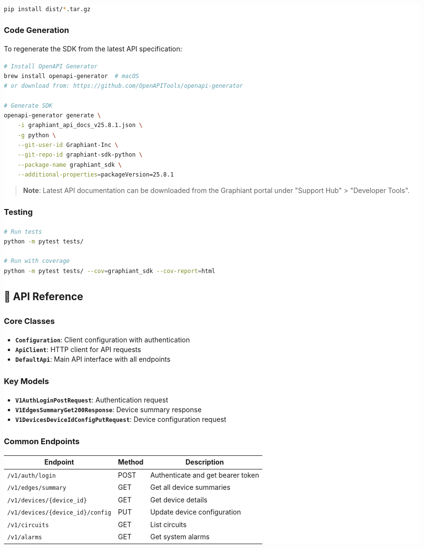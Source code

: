 ```bash
pip install dist/*.tar.gz
```

### Code Generation

To regenerate the SDK from the latest API specification:

```bash
# Install OpenAPI Generator
brew install openapi-generator  # macOS
# or download from: https://github.com/OpenAPITools/openapi-generator

# Generate SDK
openapi-generator generate \
    -i graphiant_api_docs_v25.8.1.json \
    -g python \
    --git-user-id Graphiant-Inc \
    --git-repo-id graphiant-sdk-python \
    --package-name graphiant_sdk \
    --additional-properties=packageVersion=25.8.1
```

> **Note**: Latest API documentation can be downloaded from the Graphiant portal under "Support Hub" > "Developer Tools".

### Testing

```bash
# Run tests
python -m pytest tests/

# Run with coverage
python -m pytest tests/ --cov=graphiant_sdk --cov-report=html
```

## 📖 API Reference

### Core Classes

- **`Configuration`**: Client configuration with authentication
- **`ApiClient`**: HTTP client for API requests
- **`DefaultApi`**: Main API interface with all endpoints

### Key Models

- **`V1AuthLoginPostRequest`**: Authentication request
- **`V1EdgesSummaryGet200Response`**: Device summary response
- **`V1DevicesDeviceIdConfigPutRequest`**: Device configuration request

### Common Endpoints

| Endpoint | Method | Description |
|----------|--------|-------------|
| `/v1/auth/login` | POST | Authenticate and get bearer token |
| `/v1/edges/summary` | GET | Get all device summaries |
| `/v1/devices/{device_id}` | GET | Get device details |
| `/v1/devices/{device_id}/config` | PUT | Update device configuration |
| `/v1/circuits` | GET | List circuits |
| `/v1/alarms` | GET | Get system alarms |
